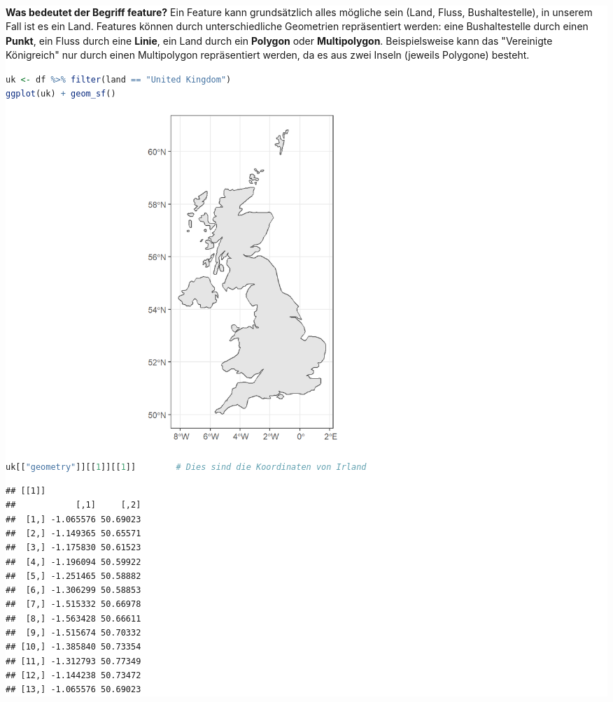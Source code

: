 **Was bedeutet der Begriff feature?** Ein Feature kann grundsätzlich alles mögliche sein (Land, Fluss, Bushaltestelle), in unserem Fall ist es ein Land. Features können durch unterschiedliche Geometrien repräsentiert werden: eine Bushaltestelle durch einen **Punkt**, ein Fluss durch eine **Linie**, ein Land durch ein **Polygon** oder **Multipolygon**. Beispielsweise kann das "Vereinigte Königreich" nur durch einen Multipolygon repräsentiert werden, da es aus zwei Inseln (jeweils Polygone) besteht.


```r
uk <- df %>% filter(land == "United Kingdom")
ggplot(uk) + geom_sf()
```

<img src="03-geodaten_files/figure-html/unnamed-chunk-4-1.png" width="672" />

```r
uk[["geometry"]][[1]][[1]]        # Dies sind die Koordinaten von Irland
```

```
## [[1]]
##            [,1]     [,2]
##  [1,] -1.065576 50.69023
##  [2,] -1.149365 50.65571
##  [3,] -1.175830 50.61523
##  [4,] -1.196094 50.59922
##  [5,] -1.251465 50.58882
##  [6,] -1.306299 50.58853
##  [7,] -1.515332 50.66978
##  [8,] -1.563428 50.66611
##  [9,] -1.515674 50.70332
## [10,] -1.385840 50.73354
## [11,] -1.312793 50.77349
## [12,] -1.144238 50.73472
## [13,] -1.065576 50.69023
```